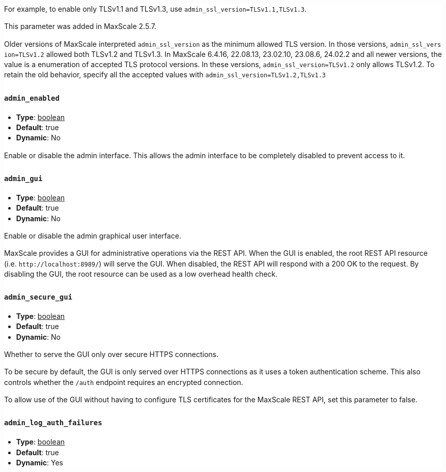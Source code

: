 For example, to enable only TLSv1.1 and TLSv1.3, use
`admin_ssl_version=TLSv1.1,TLSv1.3`.

This parameter was added in MaxScale 2.5.7.

Older versions of MaxScale interpreted `admin_ssl_version` as the minimum
allowed TLS version. In those versions, `admin_ssl_version=TLSv1.2` allowed both
TLSv1.2 and TLSv1.3. In MaxScale 6.4.16, 22.08.13, 23.02.10, 23.08.6, 24.02.2
and all newer versions, the value is a enumeration of accepted TLS protocol
versions. In these versions, `admin_ssl_version=TLSv1.2` only allows TLSv1.2. To
retain the old behavior, specify all the accepted values with
`admin_ssl_version=TLSv1.2,TLSv1.3`

### `admin_enabled`

- **Type**: [boolean](#booleans)
- **Default**: true
- **Dynamic**: No

Enable or disable the admin interface. This allows the admin interface to
be completely disabled to prevent access to it.

### `admin_gui`

- **Type**: [boolean](#booleans)
- **Default**: true
- **Dynamic**: No

Enable or disable the admin graphical user interface.

MaxScale provides a GUI for administrative operations via the REST API. When the
GUI is enabled, the root REST API resource (i.e. `http://localhost:8989/`) will
serve the GUI. When disabled, the REST API will respond with a 200 OK to the
request. By disabling the GUI, the root resource can be used as a low overhead
health check.

### `admin_secure_gui`

- **Type**: [boolean](#booleans)
- **Default**: true
- **Dynamic**: No

Whether to serve the GUI only over secure HTTPS connections.

To be secure by default, the GUI is only served over HTTPS connections as
it uses a token authentication scheme. This also controls whether the
`/auth` endpoint requires an encrypted connection.

To allow use of the GUI without having to configure TLS certificates for
the MaxScale REST API, set this parameter to false.

### `admin_log_auth_failures`

- **Type**: [boolean](#booleans)
- **Default**: true
- **Dynamic**: Yes
